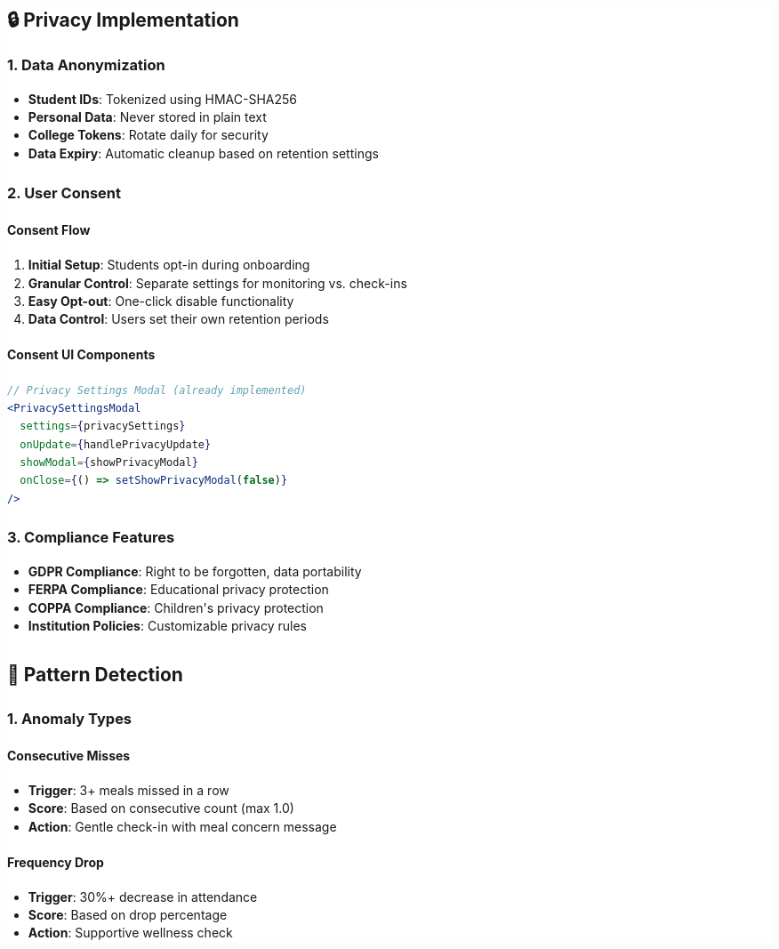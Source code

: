 ## 🔒 Privacy Implementation

### 1. Data Anonymization

- **Student IDs**: Tokenized using HMAC-SHA256
- **Personal Data**: Never stored in plain text
- **College Tokens**: Rotate daily for security
- **Data Expiry**: Automatic cleanup based on retention settings

### 2. User Consent

#### Consent Flow

1. **Initial Setup**: Students opt-in during onboarding
2. **Granular Control**: Separate settings for monitoring vs. check-ins
3. **Easy Opt-out**: One-click disable functionality
4. **Data Control**: Users set their own retention periods

#### Consent UI Components

```jsx
// Privacy Settings Modal (already implemented)
<PrivacySettingsModal
  settings={privacySettings}
  onUpdate={handlePrivacyUpdate}
  showModal={showPrivacyModal}
  onClose={() => setShowPrivacyModal(false)}
/>
```

### 3. Compliance Features

- **GDPR Compliance**: Right to be forgotten, data portability
- **FERPA Compliance**: Educational privacy protection
- **COPPA Compliance**: Children's privacy protection
- **Institution Policies**: Customizable privacy rules

## 🧠 Pattern Detection

### 1. Anomaly Types

#### Consecutive Misses

- **Trigger**: 3+ meals missed in a row
- **Score**: Based on consecutive count (max 1.0)
- **Action**: Gentle check-in with meal concern message

#### Frequency Drop

- **Trigger**: 30%+ decrease in attendance
- **Score**: Based on drop percentage
- **Action**: Supportive wellness check
